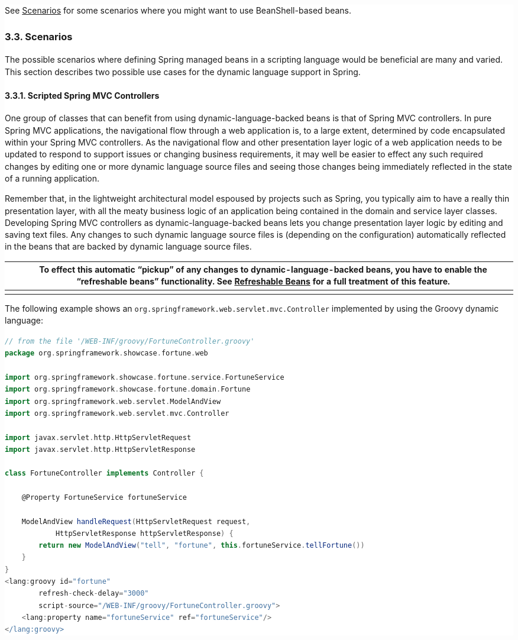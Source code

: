 See [Scenarios](https://docs.spring.io/spring-framework/docs/current/reference/html/languages.html#dynamic-language-scenarios) for some scenarios where you might want to use BeanShell-based beans.

### 3.3. Scenarios

The possible scenarios where defining Spring managed beans in a scripting language would be beneficial are many and varied. This section describes two possible use cases for the dynamic language support in Spring.

#### 3.3.1. Scripted Spring MVC Controllers

One group of classes that can benefit from using dynamic-language-backed beans is that of Spring MVC controllers. In pure Spring MVC applications, the navigational flow through a web application is, to a large extent, determined by code encapsulated within your Spring MVC controllers. As the navigational flow and other presentation layer logic of a web application needs to be updated to respond to support issues or changing business requirements, it may well be easier to effect any such required changes by editing one or more dynamic language source files and seeing those changes being immediately reflected in the state of a running application.

Remember that, in the lightweight architectural model espoused by projects such as Spring, you typically aim to have a really thin presentation layer, with all the meaty business logic of an application being contained in the domain and service layer classes. Developing Spring MVC controllers as dynamic-language-backed beans lets you change presentation layer logic by editing and saving text files. Any changes to such dynamic language source files is (depending on the configuration) automatically reflected in the beans that are backed by dynamic language source files.

|      | To effect this automatic “pickup” of any changes to dynamic-language-backed beans, you have to enable the “refreshable beans” functionality. See [Refreshable Beans](https://docs.spring.io/spring-framework/docs/current/reference/html/languages.html#dynamic-language-refreshable-beans) for a full treatment of this feature. |
| ---- | ------------------------------------------------------------ |
|      |                                                              |

The following example shows an `org.springframework.web.servlet.mvc.Controller` implemented by using the Groovy dynamic language:

```groovy
// from the file '/WEB-INF/groovy/FortuneController.groovy'
package org.springframework.showcase.fortune.web

import org.springframework.showcase.fortune.service.FortuneService
import org.springframework.showcase.fortune.domain.Fortune
import org.springframework.web.servlet.ModelAndView
import org.springframework.web.servlet.mvc.Controller

import javax.servlet.http.HttpServletRequest
import javax.servlet.http.HttpServletResponse

class FortuneController implements Controller {

    @Property FortuneService fortuneService

    ModelAndView handleRequest(HttpServletRequest request,
            HttpServletResponse httpServletResponse) {
        return new ModelAndView("tell", "fortune", this.fortuneService.tellFortune())
    }
}
<lang:groovy id="fortune"
        refresh-check-delay="3000"
        script-source="/WEB-INF/groovy/FortuneController.groovy">
    <lang:property name="fortuneService" ref="fortuneService"/>
</lang:groovy>
```
